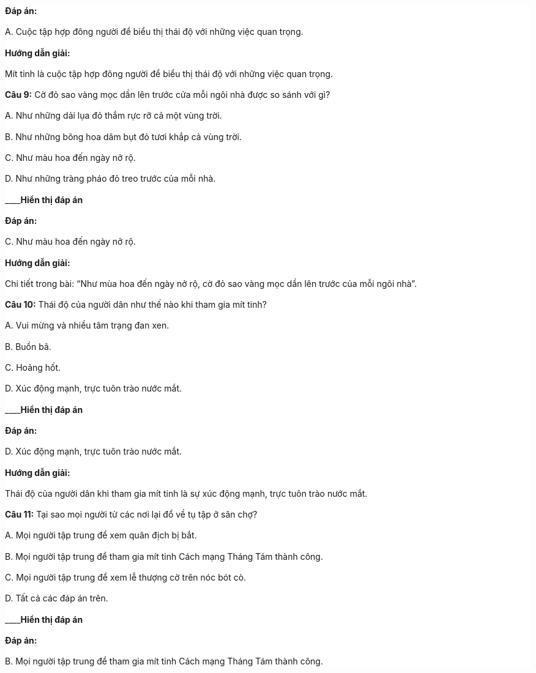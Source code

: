 **Đáp án:**

A. Cuộc tập hợp đông người để biểu thị thái độ với những việc quan trọng.

**Hướng dẫn giải:**

Mít tinh là cuộc tập hợp đông người để biểu thị thái độ với những việc quan trọng.

**Câu 9:** Cờ đỏ sao vàng mọc dần lên trước cửa mỗi ngôi nhà được so sánh với gì?

A. Như những dải lụa đỏ thắm rực rỡ cả một vùng trời.

B. Như những bông hoa dâm bụt đỏ tươi khắp cả vùng trời.

C. Như màu hoa đến ngày nở rộ.

D. Như những tràng pháo đỏ treo trước của mỗi nhà.

____**Hiển thị đáp án**

**Đáp án:**

C. Như màu hoa đến ngày nở rộ.

**Hướng dẫn giải:**

Chi tiết trong bài: “Như mùa hoa đến ngày nở rộ, cờ đỏ sao vàng mọc dần lên trước của mỗi ngôi nhà”. 

**Câu 10:** Thái độ của người dân như thế nào khi tham gia mít tinh?

A. Vui mừng và nhiều tâm trạng đan xen.

B. Buồn bã.

C. Hoảng hốt.

D. Xúc động mạnh, trực tuôn trào nước mắt.

____**Hiển thị đáp án**

**Đáp án:**

D. Xúc động mạnh, trực tuôn trào nước mắt.

**Hướng dẫn giải:**

Thái độ của người dân khi tham gia mít tinh là sự xúc động mạnh, trực tuôn trào nước mắt.

**Câu 11:** Tại sao mọi người từ các nơi lại đổ về tụ tập ở sân chợ?

A. Mọi người tập trung để xem quân địch bị bắt.

B. Mọi người tập trung để tham gia mít tinh Cách mạng Tháng Tám thành công.

C. Mọi người tập trung để xem lễ thượng cờ trên nóc bót cò.

D. Tất cả các đáp án trên.

____**Hiển thị đáp án**

**Đáp án:**

B. Mọi người tập trung để tham gia mít tinh Cách mạng Tháng Tám thành công.
